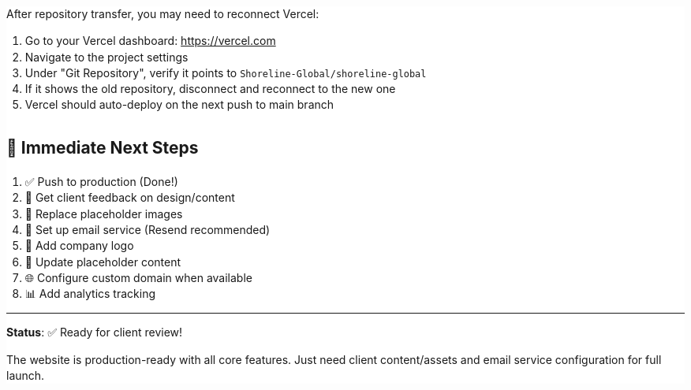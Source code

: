 After repository transfer, you may need to reconnect Vercel:
1. Go to your Vercel dashboard: https://vercel.com
2. Navigate to the project settings
3. Under "Git Repository", verify it points to `Shoreline-Global/shoreline-global`
4. If it shows the old repository, disconnect and reconnect to the new one
5. Vercel should auto-deploy on the next push to main branch

## 🎯 Immediate Next Steps

1. ✅ Push to production (Done!)
2. 🔄 Get client feedback on design/content
3. 📸 Replace placeholder images
4. 📧 Set up email service (Resend recommended)
5. 🎨 Add company logo
6. 📝 Update placeholder content
7. 🌐 Configure custom domain when available
8. 📊 Add analytics tracking

---

**Status**: ✅ Ready for client review!

The website is production-ready with all core features. Just need client content/assets and email service configuration for full launch.
